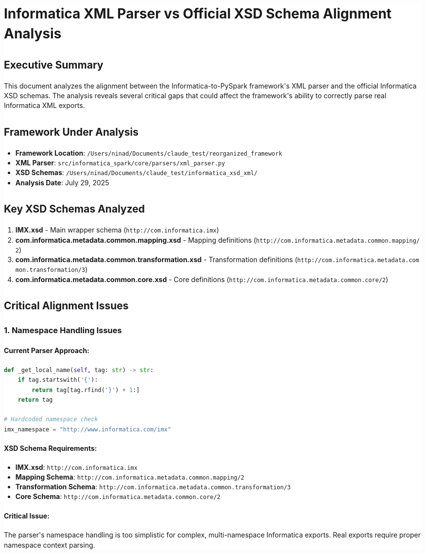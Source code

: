 # Informatica XML Parser vs Official XSD Schema Alignment Analysis

## Executive Summary

This document analyzes the alignment between the Informatica-to-PySpark framework's XML parser and the official Informatica XSD schemas. The analysis reveals several critical gaps that could affect the framework's ability to correctly parse real Informatica XML exports.

## Framework Under Analysis

- **Framework Location**: `/Users/ninad/Documents/claude_test/reorganized_framework`
- **XML Parser**: `src/informatica_spark/core/parsers/xml_parser.py`
- **XSD Schemas**: `/Users/ninad/Documents/claude_test/informatica_xsd_xml/`
- **Analysis Date**: July 29, 2025

## Key XSD Schemas Analyzed

1. **IMX.xsd** - Main wrapper schema (`http://com.informatica.imx`)
2. **com.informatica.metadata.common.mapping.xsd** - Mapping definitions (`http://com.informatica.metadata.common.mapping/2`)
3. **com.informatica.metadata.common.transformation.xsd** - Transformation definitions (`http://com.informatica.metadata.common.transformation/3`)
4. **com.informatica.metadata.common.core.xsd** - Core definitions (`http://com.informatica.metadata.common.core/2`)

## Critical Alignment Issues

### 1. Namespace Handling Issues

#### Current Parser Approach:
```python
def _get_local_name(self, tag: str) -> str:
    if tag.startswith('{'):
        return tag[tag.rfind('}') + 1:]
    return tag

# Hardcoded namespace check
imx_namespace = "http://www.informatica.com/imx"
```

#### XSD Schema Requirements:
- **IMX.xsd**: `http://com.informatica.imx`
- **Mapping Schema**: `http://com.informatica.metadata.common.mapping/2`
- **Transformation Schema**: `http://com.informatica.metadata.common.transformation/3`
- **Core Schema**: `http://com.informatica.metadata.common.core/2`

#### **Critical Issue**: 
The parser's namespace handling is too simplistic for complex, multi-namespace Informatica exports. Real exports require proper namespace context parsing.
